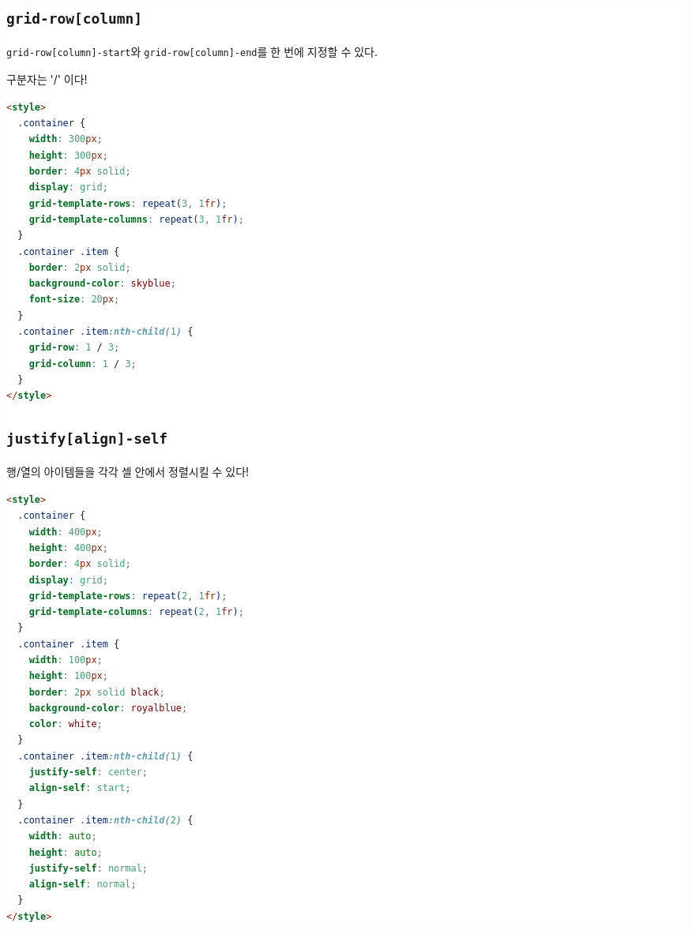 
## `grid-row[column]`

`grid-row[column]-start`와 `grid-row[column]-end`를 한 번에 지정할 수 있다.

구분자는 '/' 이다!

```html
<style>
  .container {
    width: 300px;
    height: 300px;
    border: 4px solid;
    display: grid;
    grid-template-rows: repeat(3, 1fr);
    grid-template-columns: repeat(3, 1fr);
  }
  .container .item {
    border: 2px solid;
    background-color: skyblue;
    font-size: 20px;
  }
  .container .item:nth-child(1) {
    grid-row: 1 / 3;
    grid-column: 1 / 3;
  }
</style>
```


## `justify[align]-self`

행/열의 아이템들을 각각 셀 안에서 정렬시킬 수 있다!

```html
<style>
  .container {
    width: 400px;
    height: 400px;
    border: 4px solid;
    display: grid;
    grid-template-rows: repeat(2, 1fr);
    grid-template-columns: repeat(2, 1fr);
  }
  .container .item {
    width: 100px;
    height: 100px;
    border: 2px solid black;
    background-color: royalblue;
    color: white;
  }
  .container .item:nth-child(1) {
    justify-self: center;
    align-self: start;
  }
  .container .item:nth-child(2) {
    width: auto;
    height: auto;
    justify-self: normal;
    align-self: normal;
  }
</style>
```
